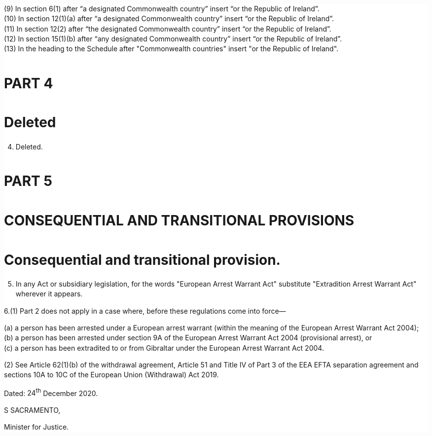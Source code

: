(9) In section 6(1) after “a designated Commonwealth country” insert “or the Republic of Ireland”.  
(10) In section 12(1)(a) after “a designated Commonwealth country” insert “or the Republic of Ireland”.  
(11) In section 12(2) after “the designated Commonwealth country” insert “or the Republic of Ireland”.  
(12) In section 15(1)(b) after “any designated Commonwealth country” insert “or the Republic of Ireland”.  
(13) In the heading to the Schedule after "Commonwealth countries" insert "or the Republic of Ireland".

# PART 4

# Deleted

4. Deleted.

# PART 5

# CONSEQUENTIAL AND TRANSITIONAL PROVISIONS

# Consequential and transitional provision.

5. In any Act or subsidiary legislation, for the words "European Arrest Warrant Act" substitute "Extradition Arrest Warrant Act" wherever it appears.

6.(1) Part 2 does not apply in a case where, before these regulations come into force—

(a) a person has been arrested under a European arrest warrant (within the meaning of the European Arrest Warrant Act 2004);  
(b) a person has been arrested under section 9A of the European Arrest Warrant Act 2004 (provisional arrest), or  
(c) a person has been extradited to or from Gibraltar under the European Arrest Warrant Act 2004.

(2) See Article 62(1)(b) of the withdrawal agreement, Article 51 and Title IV of Part 3 of the EEA EFTA separation agreement and sections 10A to 10C of the European Union (Withdrawal) Act 2019.

Dated:  $24^{\text{th}}$  December 2020.

S SACRAMENTO,

Minister for Justice.
